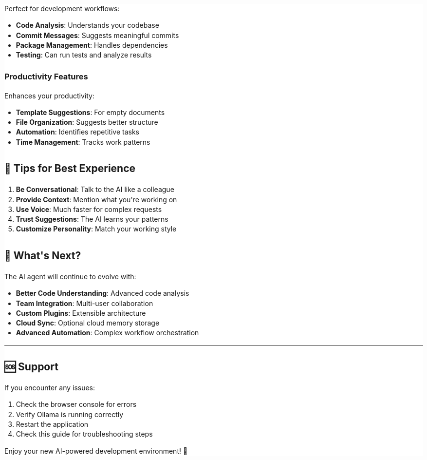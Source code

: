 Perfect for development workflows:
- **Code Analysis**: Understands your codebase
- **Commit Messages**: Suggests meaningful commits
- **Package Management**: Handles dependencies
- **Testing**: Can run tests and analyze results

### Productivity Features

Enhances your productivity:
- **Template Suggestions**: For empty documents
- **File Organization**: Suggests better structure
- **Automation**: Identifies repetitive tasks
- **Time Management**: Tracks work patterns

## 🎯 Tips for Best Experience

1. **Be Conversational**: Talk to the AI like a colleague
2. **Provide Context**: Mention what you're working on
3. **Use Voice**: Much faster for complex requests
4. **Trust Suggestions**: The AI learns your patterns
5. **Customize Personality**: Match your working style

## 🔮 What's Next?

The AI agent will continue to evolve with:
- **Better Code Understanding**: Advanced code analysis
- **Team Integration**: Multi-user collaboration
- **Custom Plugins**: Extensible architecture
- **Cloud Sync**: Optional cloud memory storage
- **Advanced Automation**: Complex workflow orchestration

---

## 🆘 Support

If you encounter any issues:
1. Check the browser console for errors
2. Verify Ollama is running correctly
3. Restart the application
4. Check this guide for troubleshooting steps

Enjoy your new AI-powered development environment! 🎉